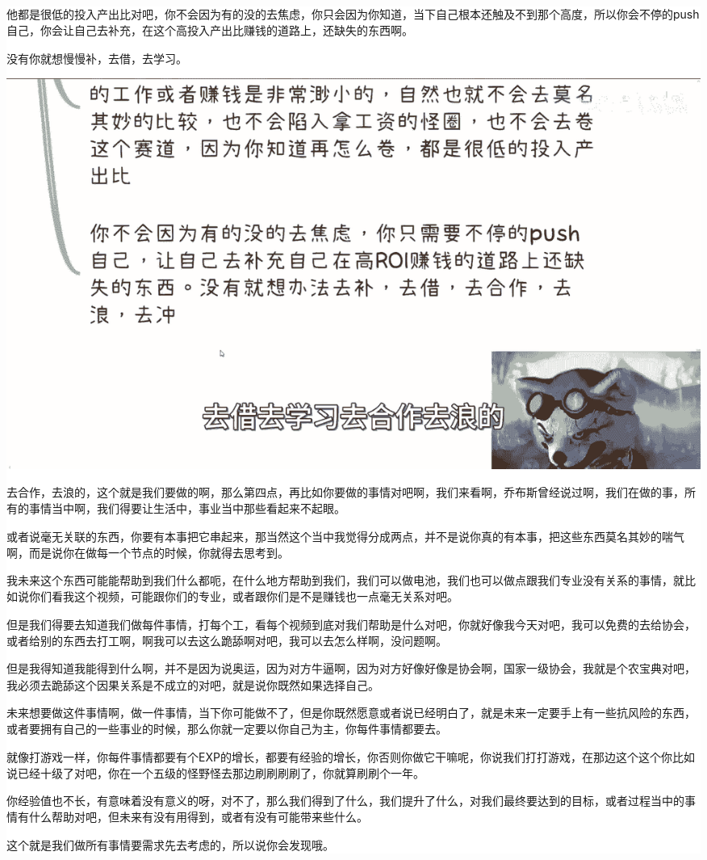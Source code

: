 他都是很低的投入产出比对吧，你不会因为有的没的去焦虑，你只会因为你知道，当下自己根本还触及不到那个高度，所以你会不停的push自己，你会让自己去补充，在这个高投入产出比赚钱的道路上，还缺失的东西啊。

没有你就想慢慢补，去借，去学习。

![](img/3a5ac82eb6ef48c06575fefe1659dfb4_25.png)

去合作，去浪的，这个就是我们要做的啊，那么第四点，再比如你要做的事情对吧啊，我们来看啊，乔布斯曾经说过啊，我们在做的事，所有的事情当中啊，我们得要让生活中，事业当中那些看起来不起眼。

或者说毫无关联的东西，你要有本事把它串起来，那当然这个当中我觉得分成两点，并不是说你真的有本事，把这些东西莫名其妙的喘气啊，而是说你在做每一个节点的时候，你就得去思考到。

我未来这个东西可能能帮助到我们什么都呃，在什么地方帮助到我们，我们可以做电池，我们也可以做点跟我们专业没有关系的事情，就比如说你们看我这个视频，可能跟你们的专业，或者跟你们是不是赚钱也一点毫无关系对吧。

但是我们得要去知道我们做每件事情，打每个工，看每个视频到底对我们帮助是什么对吧，你就好像我今天对吧，我可以免费的去给协会，或者给别的东西去打工啊，啊我可以去这么跪舔啊对吧，我可以去怎么样啊，没问题啊。

但是我得知道我能得到什么啊，并不是因为说奥运，因为对方牛逼啊，因为对方好像好像是协会啊，国家一级协会，我就是个农宝典对吧，我必须去跪舔这个因果关系是不成立的对吧，就是说你既然如果选择自己。

未来想要做这件事情啊，做一件事情，当下你可能做不了，但是你既然愿意或者说已经明白了，就是未来一定要手上有一些抗风险的东西，或者要拥有自己的一些事业的时候，那么你就一定要以你自己为主，你每件事情都要去。

就像打游戏一样，你每件事情都要有个EXP的增长，都要有经验的增长，你否则你做它干嘛呢，你说我们打打游戏，在那边这个这个你比如说已经十级了对吧，你在一个五级的怪野怪去那边刷刷刷刷了，你就算刷刷个一年。

你经验值也不长，有意味着没有意义的呀，对不了，那么我们得到了什么，我们提升了什么，对我们最终要达到的目标，或者过程当中的事情有什么帮助对吧，但未来有没有用得到，或者有没有可能带来些什么。

这个就是我们做所有事情要需求先去考虑的，所以说你会发现哦。
